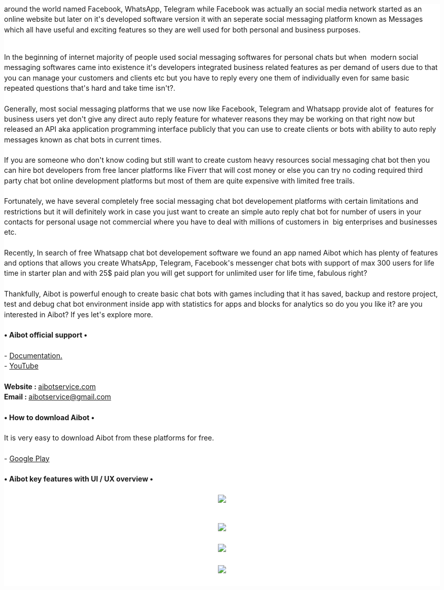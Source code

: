 around the world named Facebook, WhatsApp, Telegram while Facebook was actually an social media network started as an online website but later on it's developed software version it with an seperate social messaging platform known as Messages which all have useful and exciting features so they are well used for both personal and business purposes.</div><div><br></div><div>In the beginning of internet majority of people used social messaging softwares for personal chats but when&nbsp; modern social messaging softwares came into existence it's developers integrated business related features as per demand of users due to that you can manage your customers and clients etc but you have to reply every one them of individually even for same basic repeated questions that's hard and take time isn't?.</div><div><br></div><div>Generally, most social messaging platforms that we use now like Facebook, Telegram and Whatsapp provide alot of&nbsp; features for business users yet don't give any direct auto reply feature for whatever reasons they may be working on that right now but released an API aka application programming interface publicly that you can use to create clients or bots with ability to auto reply messages known as chat bots in current times.</div><div><br></div><div>If you are someone who don't know coding but still want to create custom heavy resources social messaging chat bot then you can hire bot developers from free lancer platforms like Fiverr that will cost money or else you can try no coding required third party chat bot online development platforms but most of them are quite expensive with limited free trails.&nbsp;</div><div><br></div><div>Fortunately, we have several completely free social messaging chat bot developement platforms with certain limitations and restrictions but it will definitely work in case you just want to create an simple auto reply chat bot for number of users in your contacts for personal usage not commercial where you have to deal with millions of customers in&nbsp; big enterprises and businesses etc.</div><div><br></div><div>Recently, In search of free Whatsapp chat bot developement software we found an app named Aibot which has plenty of features and options that allows you create WhatsApp, Telegram, Facebook's messenger chat bots with support of max 300 users for life time in starter plan and with 25$ paid plan you will get support for unlimited user for life time, fabulous right?</div><div><br></div><div>Thankfully, Aibot is powerful enough to create basic chat bots with games including that it has saved, backup and restore project, test and debug chat bot environment inside app with statistics for apps and blocks for analytics so do you you like it? are you interested in Aibot? If yes let's explore more.</div><div><br></div><div><b>• Aibot official support •</b></div><div><b><br></b></div><div>- <a href="https://aibotservice.com/blog/">Documentation.</a></div><div>- <a href="https://youtube.com/channel/UCkbCCjGpyiZwsO7Hr1RKrmg">YouTube</a></div><div><b><br></b></div><div><b>Website : </b><a href="http://aibotservice.com">aibotservice.com</a></div><div><b>Email : </b><a href="mailto:aibotservice@gmail.com">aibotservice@gmail.com</a></div><div><b><br></b></div><div><b>• How to download Aibot •</b></div><div><b><br></b></div><div>It is very easy to download Aibot from these platforms for free.</div><div><br></div><div>- <a href="https://play.google.com/store/apps/details?id=com.aloprostudio.aibotpro">Google Play</a></div><div><b><br></b></div><div><b>• Aibot key features with UI / UX overview •</b></div><div><b><br></b></div><div><div class="separator" style="clear: both; text-align: center;">
  <a href="https://lh3.googleusercontent.com/-tjig4G-eaSo/YyTR921V63I/AAAAAAAANy4/MAAQVIZM_4IUZDMq9zx63MHNbsLdQPrMwCNcBGAsYHQ/s1600/1663357425913961-1.png" imageanchor="1" style="margin-left: 1em; margin-right: 1em;">
    <img border="0" src="https://lh3.googleusercontent.com/-tjig4G-eaSo/YyTR921V63I/AAAAAAAANy4/MAAQVIZM_4IUZDMq9zx63MHNbsLdQPrMwCNcBGAsYHQ/s1600/1663357425913961-1.png" width="400">
  </a>
</div><br></div><div><div class="separator" style="clear: both; text-align: center;">
  <a href="https://lh3.googleusercontent.com/-OKJ_FJ6dizk/YyTR8mSDCbI/AAAAAAAANy0/wKWpHAwBpy4VsmffWq5mDedmgmMKiDv1wCNcBGAsYHQ/s1600/1663357421860819-2.png" imageanchor="1" style="margin-left: 1em; margin-right: 1em;">
    <img border="0" src="https://lh3.googleusercontent.com/-OKJ_FJ6dizk/YyTR8mSDCbI/AAAAAAAANy0/wKWpHAwBpy4VsmffWq5mDedmgmMKiDv1wCNcBGAsYHQ/s1600/1663357421860819-2.png" width="400">
  </a>
</div><br></div><div><div class="separator" style="clear: both; text-align: center;">
  <a href="https://lh3.googleusercontent.com/-sa4pBGEhDYI/YyTR7gDMrPI/AAAAAAAANyw/GVLb7ePkNEUwQviSaX9Nsb_f-tSS8GOngCNcBGAsYHQ/s1600/1663357415991929-3.png" imageanchor="1" style="margin-left: 1em; margin-right: 1em;">
    <img border="0" src="https://lh3.googleusercontent.com/-sa4pBGEhDYI/YyTR7gDMrPI/AAAAAAAANyw/GVLb7ePkNEUwQviSaX9Nsb_f-tSS8GOngCNcBGAsYHQ/s1600/1663357415991929-3.png" width="400">
  </a>
</div><br></div><div><div class="separator" style="clear: both; text-align: center;">
  <a href="https://lh3.googleusercontent.com/-ueXACC5gVLY/YyTR6K87A4I/AAAAAAAANyo/MYRkv-voTmYBqPF4_CaRmBWD3KWrSFJywCNcBGAsYHQ/s1600/1663357401423042-4.png" imageanchor="1" style="margin-left: 1em; margin-right: 1em;">
    <img border="0" src="https://lh3.googleusercontent.com/-ueXACC5gVLY/YyTR6K87A4I/AAAAAAAANyo/MYRkv-voTmYBqPF4_CaRmBWD3KWrSFJywCNcBGAsYHQ/s1600/1663357401423042-4.png" width="400">
  </a>
</div><br></div><div><div class="separator" style="clear: both; text-align: center;">